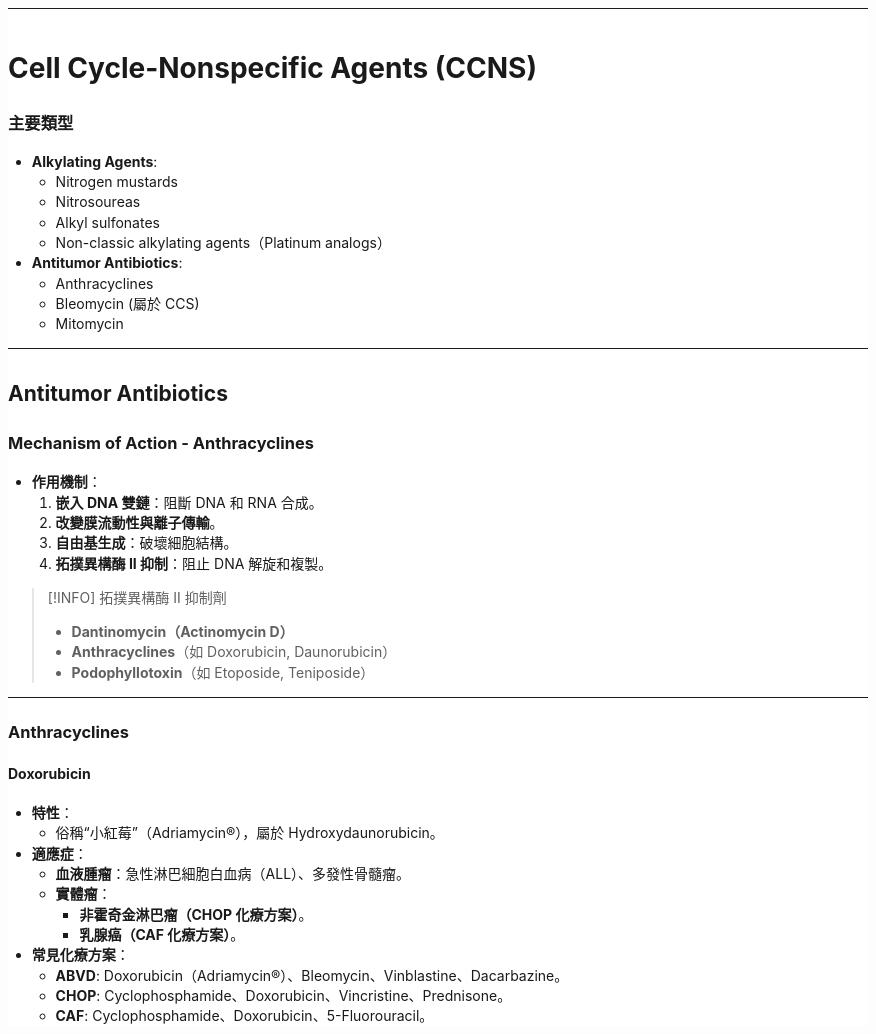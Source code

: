 

---

# Cell Cycle-Nonspecific Agents (CCNS)

### 主要類型

- **Alkylating Agents**:
    - Nitrogen mustards
    - Nitrosoureas
    - Alkyl sulfonates
    - Non-classic alkylating agents（Platinum analogs）
- **Antitumor Antibiotics**:
    - Anthracyclines
    - Bleomycin (屬於 CCS)
    - Mitomycin

---

## Antitumor Antibiotics

### Mechanism of Action - Anthracyclines

- **作用機制**：
    1. **嵌入 DNA 雙鏈**：阻斷 DNA 和 RNA 合成。
    2. **改變膜流動性與離子傳輸**。
    3. **自由基生成**：破壞細胞結構。
    4. **拓撲異構酶 II 抑制**：阻止 DNA 解旋和複製。

> [!INFO] 拓撲異構酶 II 抑制劑
> 
> - **Dantinomycin（Actinomycin D）**
> - **Anthracyclines**（如 Doxorubicin, Daunorubicin）
> - **Podophyllotoxin**（如 Etoposide, Teniposide）

---

### Anthracyclines

#### Doxorubicin

- **特性**：
    - 俗稱“小紅莓”（Adriamycin®），屬於 Hydroxydaunorubicin。
- **適應症**：
    - **血液腫瘤**：急性淋巴細胞白血病（ALL）、多發性骨髓瘤。
    - **實體瘤**：
        - **非霍奇金淋巴瘤（CHOP 化療方案）**。
        - **乳腺癌（CAF 化療方案）**。
- **常見化療方案**：
    - **ABVD**: Doxorubicin（Adriamycin®）、Bleomycin、Vinblastine、Dacarbazine。
    - **CHOP**: Cyclophosphamide、Doxorubicin、Vincristine、Prednisone。
    - **CAF**: Cyclophosphamide、Doxorubicin、5-Fluorouracil。
